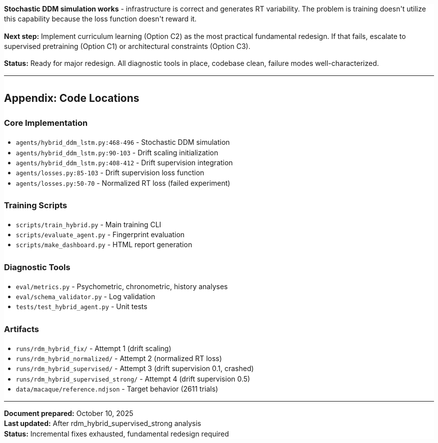 **Stochastic DDM simulation works** - infrastructure is correct and generates RT variability. The problem is training doesn't utilize this capability because the loss function doesn't reward it.

**Next step:** Implement curriculum learning (Option C2) as the most practical fundamental redesign. If that fails, escalate to supervised pretraining (Option C1) or architectural constraints (Option C3).

**Status:** Ready for major redesign. All diagnostic tools in place, codebase clean, failure modes well-characterized.

---

## Appendix: Code Locations

### Core Implementation

- `agents/hybrid_ddm_lstm.py:468-496` - Stochastic DDM simulation
- `agents/hybrid_ddm_lstm.py:90-103` - Drift scaling initialization
- `agents/hybrid_ddm_lstm.py:408-412` - Drift supervision integration
- `agents/losses.py:85-103` - Drift supervision loss function
- `agents/losses.py:50-70` - Normalized RT loss (failed experiment)

### Training Scripts

- `scripts/train_hybrid.py` - Main training CLI
- `scripts/evaluate_agent.py` - Fingerprint evaluation
- `scripts/make_dashboard.py` - HTML report generation

### Diagnostic Tools

- `eval/metrics.py` - Psychometric, chronometric, history analyses
- `eval/schema_validator.py` - Log validation
- `tests/test_hybrid_agent.py` - Unit tests

### Artifacts

- `runs/rdm_hybrid_fix/` - Attempt 1 (drift scaling)
- `runs/rdm_hybrid_normalized/` - Attempt 2 (normalized RT loss)
- `runs/rdm_hybrid_supervised/` - Attempt 3 (drift supervision 0.1, crashed)
- `runs/rdm_hybrid_supervised_strong/` - Attempt 4 (drift supervision 0.5)
- `data/macaque/reference.ndjson` - Target behavior (2611 trials)

---

**Document prepared:** October 10, 2025  
**Last updated:** After rdm_hybrid_supervised_strong analysis  
**Status:** Incremental fixes exhausted, fundamental redesign required
